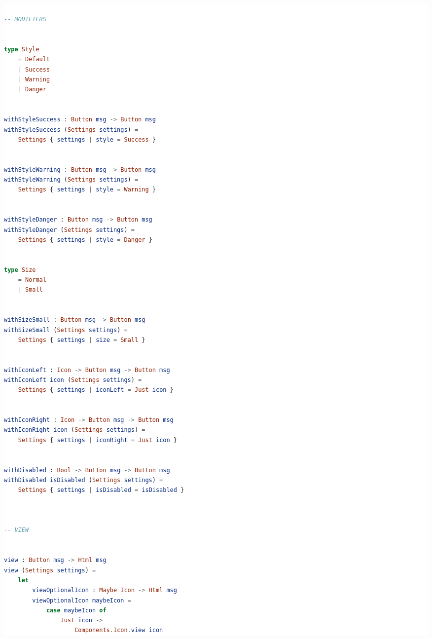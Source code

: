 ```elm

-- MODIFIERS


type Style
    = Default
    | Success
    | Warning
    | Danger


withStyleSuccess : Button msg -> Button msg
withStyleSuccess (Settings settings) =
    Settings { settings | style = Success }


withStyleWarning : Button msg -> Button msg
withStyleWarning (Settings settings) =
    Settings { settings | style = Warning }


withStyleDanger : Button msg -> Button msg
withStyleDanger (Settings settings) =
    Settings { settings | style = Danger }


type Size
    = Normal
    | Small


withSizeSmall : Button msg -> Button msg
withSizeSmall (Settings settings) =
    Settings { settings | size = Small }


withIconLeft : Icon -> Button msg -> Button msg
withIconLeft icon (Settings settings) =
    Settings { settings | iconLeft = Just icon }


withIconRight : Icon -> Button msg -> Button msg
withIconRight icon (Settings settings) =
    Settings { settings | iconRight = Just icon }


withDisabled : Bool -> Button msg -> Button msg
withDisabled isDisabled (Settings settings) =
    Settings { settings | isDisabled = isDisabled }



-- VIEW


view : Button msg -> Html msg
view (Settings settings) =
    let
        viewOptionalIcon : Maybe Icon -> Html msg
        viewOptionalIcon maybeIcon =
            case maybeIcon of
                Just icon ->
                    Components.Icon.view icon
```